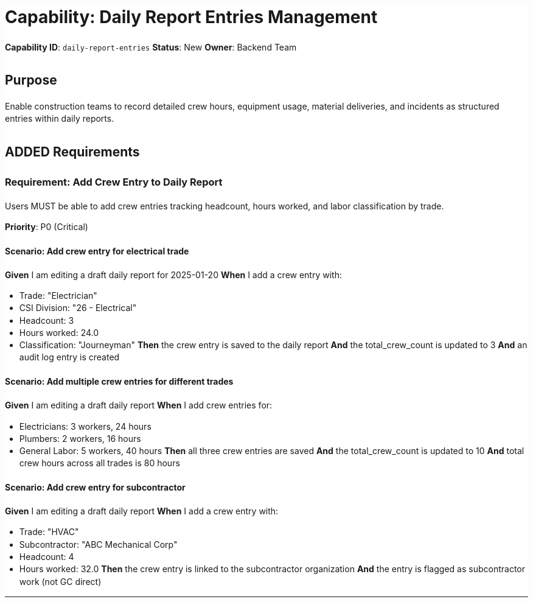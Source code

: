 # Capability: Daily Report Entries Management

**Capability ID**: `daily-report-entries`
**Status**: New
**Owner**: Backend Team

## Purpose

Enable construction teams to record detailed crew hours, equipment usage, material deliveries, and incidents as structured entries within daily reports.

## ADDED Requirements

### Requirement: Add Crew Entry to Daily Report

Users MUST be able to add crew entries tracking headcount, hours worked, and labor classification by trade.

**Priority**: P0 (Critical)

#### Scenario: Add crew entry for electrical trade

**Given** I am editing a draft daily report for 2025-01-20
**When** I add a crew entry with:
- Trade: "Electrician"
- CSI Division: "26 - Electrical"
- Headcount: 3
- Hours worked: 24.0
- Classification: "Journeyman"
**Then** the crew entry is saved to the daily report
**And** the total_crew_count is updated to 3
**And** an audit log entry is created

#### Scenario: Add multiple crew entries for different trades

**Given** I am editing a draft daily report
**When** I add crew entries for:
- Electricians: 3 workers, 24 hours
- Plumbers: 2 workers, 16 hours
- General Labor: 5 workers, 40 hours
**Then** all three crew entries are saved
**And** the total_crew_count is updated to 10
**And** total crew hours across all trades is 80 hours

#### Scenario: Add crew entry for subcontractor

**Given** I am editing a draft daily report
**When** I add a crew entry with:
- Trade: "HVAC"
- Subcontractor: "ABC Mechanical Corp"
- Headcount: 4
- Hours worked: 32.0
**Then** the crew entry is linked to the subcontractor organization
**And** the entry is flagged as subcontractor work (not GC direct)

---